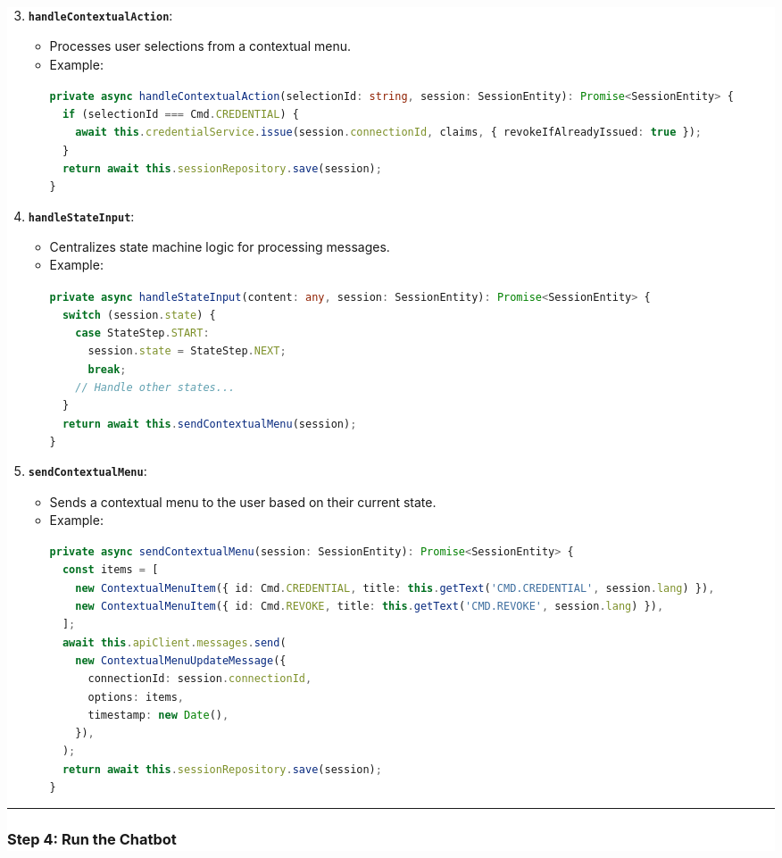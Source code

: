 3. **`handleContextualAction`**:
   - Processes user selections from a contextual menu.
   - Example:
     ```typescript
     private async handleContextualAction(selectionId: string, session: SessionEntity): Promise<SessionEntity> {
       if (selectionId === Cmd.CREDENTIAL) {
         await this.credentialService.issue(session.connectionId, claims, { revokeIfAlreadyIssued: true });
       }
       return await this.sessionRepository.save(session);
     }
     ```

4. **`handleStateInput`**:
   - Centralizes state machine logic for processing messages.
   - Example:
     ```typescript
     private async handleStateInput(content: any, session: SessionEntity): Promise<SessionEntity> {
       switch (session.state) {
         case StateStep.START:
           session.state = StateStep.NEXT;
           break;
         // Handle other states...
       }
       return await this.sendContextualMenu(session);
     }
     ```

5. **`sendContextualMenu`**:
   - Sends a contextual menu to the user based on their current state.
   - Example:
     ```typescript
     private async sendContextualMenu(session: SessionEntity): Promise<SessionEntity> {
       const items = [
         new ContextualMenuItem({ id: Cmd.CREDENTIAL, title: this.getText('CMD.CREDENTIAL', session.lang) }),
         new ContextualMenuItem({ id: Cmd.REVOKE, title: this.getText('CMD.REVOKE', session.lang) }),
       ];
       await this.apiClient.messages.send(
         new ContextualMenuUpdateMessage({
           connectionId: session.connectionId,
           options: items,
           timestamp: new Date(),
         }),
       );
       return await this.sessionRepository.save(session);
     }
     ```

---

### **Step 4: Run the Chatbot**
